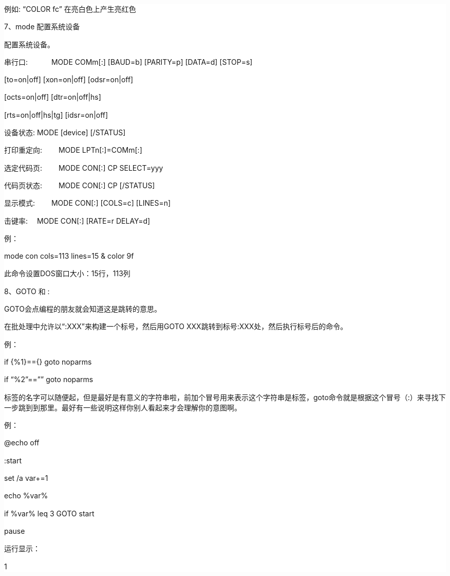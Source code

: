 例如: “COLOR fc” 在亮白色上产生亮红色

7、mode 配置系统设备

配置系统设备。

串行口:　　　 MODE COMm[:] [BAUD=b] [PARITY=p] [DATA=d] [STOP=s]

[to=on\|off] [xon=on\|off] [odsr=on\|off]

[octs=on\|off] [dtr=on\|off\|hs]

[rts=on\|off\|hs\|tg] [idsr=on\|off]

设备状态: MODE [device] [/STATUS]

打印重定向:　　 MODE LPTn[:]=COMm[:]

选定代码页:　　 MODE CON[:] CP SELECT=yyy

代码页状态:　　 MODE CON[:] CP [/STATUS]

显示模式:　　 MODE CON[:] [COLS=c] [LINES=n]

击键率:　 MODE CON[:] [RATE=r DELAY=d]

例：

mode con cols=113 lines=15 & color 9f

此命令设置DOS窗口大小：15行，113列

8、GOTO 和 :

GOTO会点编程的朋友就会知道这是跳转的意思。

在批处理中允许以“:XXX”来构建一个标号，然后用GOTO
XXX跳转到标号:XXX处，然后执行标号后的命令。

例：

if {%1}=={} goto noparms

if “%2”==”” goto noparms

标签的名字可以随便起，但是最好是有意义的字符串啦，前加个冒号用来表示这个字符串是标签，goto命令就是根据这个冒号（:）来寻找下一步跳到到那里。最好有一些说明这样你别人看起来才会理解你的意图啊。

例：

\@echo off

:start

set /a var+=1

echo %var%

if %var% leq 3 GOTO start

pause

运行显示：

1
